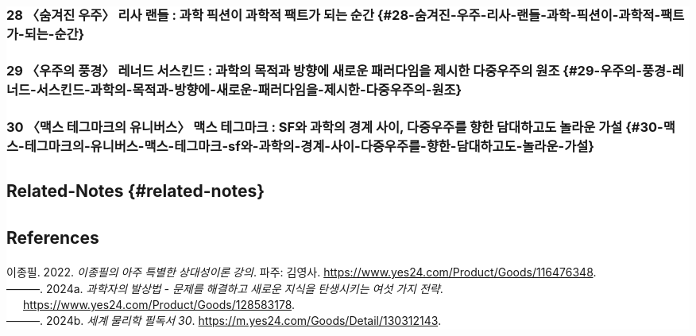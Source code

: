 
### 28 〈숨겨진 우주〉 리사 랜들 : 과학 픽션이 과학적 팩트가 되는 순간 {#28-숨겨진-우주-리사-랜들-과학-픽션이-과학적-팩트가-되는-순간}


### 29 〈우주의 풍경〉 레너드 서스킨드 :  과학의 목적과 방향에 새로운 패러다임을 제시한 다중우주의 원조 {#29-우주의-풍경-레너드-서스킨드-과학의-목적과-방향에-새로운-패러다임을-제시한-다중우주의-원조}


### 30 〈맥스 테그마크의 유니버스〉 맥스 테그마크 : SF와 과학의 경계 사이, 다중우주를 향한 담대하고도 놀라운 가설 {#30-맥스-테그마크의-유니버스-맥스-테그마크-sf와-과학의-경계-사이-다중우주를-향한-담대하고도-놀라운-가설}


## Related-Notes {#related-notes}

## References

<style>.csl-entry{text-indent: -1.5em; margin-left: 1.5em;}</style><div class="csl-bib-body">
  <div class="csl-entry">이종필. 2022. <i>이종필의 아주 특별한 상대성이론 강의</i>. 파주: 김영사. <a href="https://www.yes24.com/Product/Goods/116476348">https://www.yes24.com/Product/Goods/116476348</a>.</div>
  <div class="csl-entry">———. 2024a. <i>과학자의 발상법 - 문제를 해결하고 새로운 지식을 탄생시키는 여섯 가지 전략</i>. <a href="https://www.yes24.com/Product/Goods/128583178">https://www.yes24.com/Product/Goods/128583178</a>.</div>
  <div class="csl-entry">———. 2024b. <i>세계 물리학 필독서 30</i>. <a href="https://m.yes24.com/Goods/Detail/130312143">https://m.yes24.com/Goods/Detail/130312143</a>.</div>
</div>
